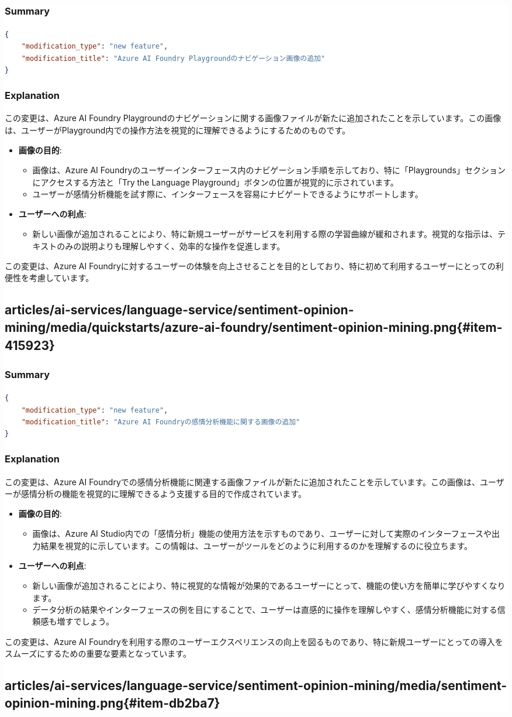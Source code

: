 ### Summary

```json
{
    "modification_type": "new feature",
    "modification_title": "Azure AI Foundry Playgroundのナビゲーション画像の追加"
}
```

### Explanation
この変更は、Azure AI Foundry Playgroundのナビゲーションに関する画像ファイルが新たに追加されたことを示しています。この画像は、ユーザーがPlayground内での操作方法を視覚的に理解できるようにするためのものです。

- **画像の目的**: 
  - 画像は、Azure AI Foundryのユーザーインターフェース内のナビゲーション手順を示しており、特に「Playgrounds」セクションにアクセスする方法と「Try the Language Playground」ボタンの位置が視覚的に示されています。 
  - ユーザーが感情分析機能を試す際に、インターフェースを容易にナビゲートできるようにサポートします。

- **ユーザーへの利点**:
  - 新しい画像が追加されることにより、特に新規ユーザーがサービスを利用する際の学習曲線が緩和されます。視覚的な指示は、テキストのみの説明よりも理解しやすく、効率的な操作を促進します。

この変更は、Azure AI Foundryに対するユーザーの体験を向上させることを目的としており、特に初めて利用するユーザーにとっての利便性を考慮しています。

## articles/ai-services/language-service/sentiment-opinion-mining/media/quickstarts/azure-ai-foundry/sentiment-opinion-mining.png{#item-415923}

### Summary

```json
{
    "modification_type": "new feature",
    "modification_title": "Azure AI Foundryの感情分析機能に関する画像の追加"
}
```

### Explanation
この変更は、Azure AI Foundryでの感情分析機能に関連する画像ファイルが新たに追加されたことを示しています。この画像は、ユーザーが感情分析の機能を視覚的に理解できるよう支援する目的で作成されています。

- **画像の目的**:
  - 画像は、Azure AI Studio内での「感情分析」機能の使用方法を示すものであり、ユーザーに対して実際のインターフェースや出力結果を視覚的に示しています。この情報は、ユーザーがツールをどのように利用するのかを理解するのに役立ちます。

- **ユーザーへの利点**:
  - 新しい画像が追加されることにより、特に視覚的な情報が効果的であるユーザーにとって、機能の使い方を簡単に学びやすくなります。
  - データ分析の結果やインターフェースの例を目にすることで、ユーザーは直感的に操作を理解しやすく、感情分析機能に対する信頼感も増すでしょう。

この変更は、Azure AI Foundryを利用する際のユーザーエクスペリエンスの向上を図るものであり、特に新規ユーザーにとっての導入をスムーズにするための重要な要素となっています。

## articles/ai-services/language-service/sentiment-opinion-mining/media/sentiment-opinion-mining.png{#item-db2ba7}
